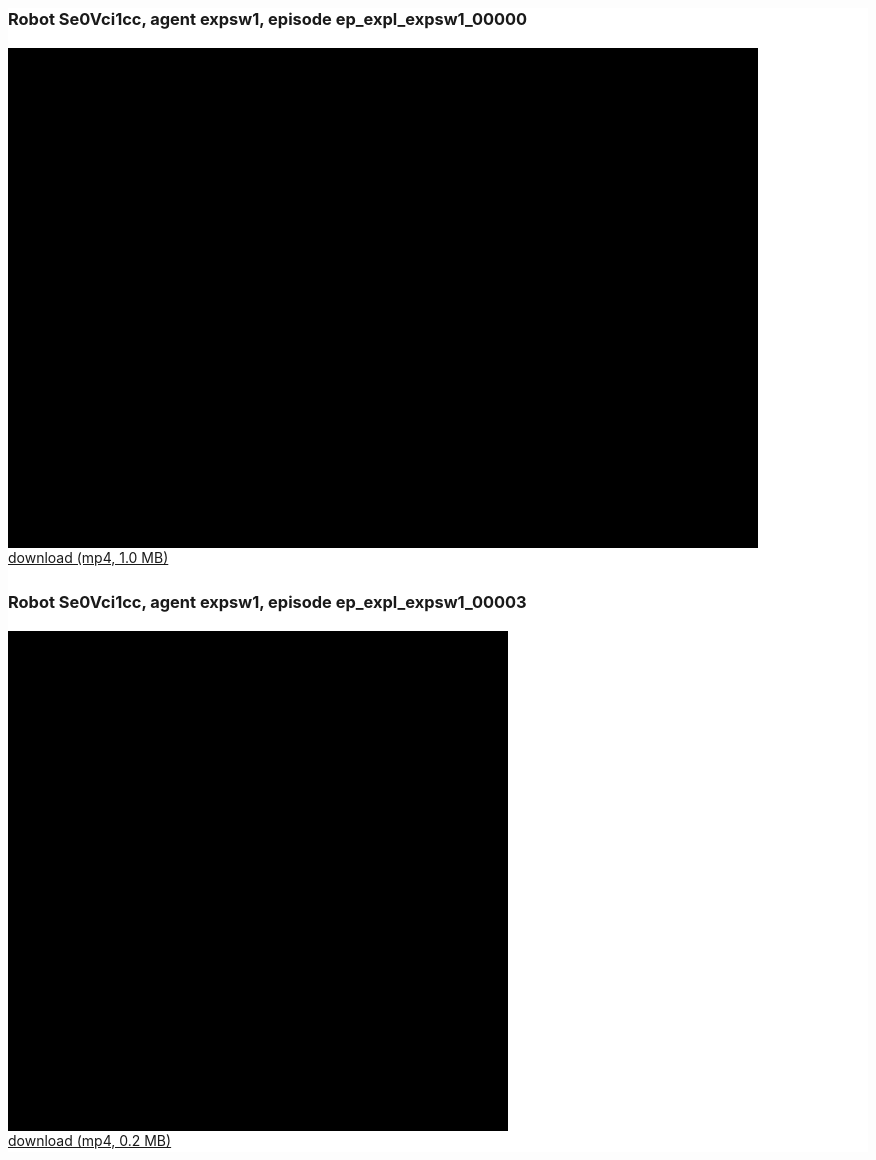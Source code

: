 
<style type='text/css'>
    #video11 {
        width: 750px;
        height: 500px;
        background: #000 url('http://purl.org/censi/research/2012-bv1bds1/videos/splash/Se0Vci1cc-expsw1-ep_expl_expsw1_00000-exz1sb.png') 0 0 no-repeat;
        background-size: 100%;
        -webkit-transition: background 1s;
        -moz-transition: background 1s;
    }
    #video11.is-poster {
       background-size: 100%;
    }
</style>

<h3>Robot Se0Vci1cc, agent expsw1, episode ep_expl_expsw1_00000</h3>
<div id='video11' data-ratio='0.666666666667' class="flowplayer is-splash color-light">
    <video preload="none" src="http://purl.org/censi/research/2012-bv1bds1/videos/bv1oned1/videos/Se0Vci1cc-expsw1-ep_expl_expsw1_00000-exz1sb.mp4">
    </video>
</div>
<a class="download" href="http://purl.org/censi/research/2012-bv1bds1/videos/bv1oned1/videos/Se0Vci1cc-expsw1-ep_expl_expsw1_00000-exz1sb.mp4"> download (mp4, 1.0 MB) </a>

<style type='text/css'>
    #video92 {
        width: 500px;
        height: 500px;
        background: #000 url('http://purl.org/censi/research/2012-bv1bds1/videos/splash/Se0Vci1cc-expsw1-ep_expl_expsw1_00003-exz1no.png') 0 0 no-repeat;
        background-size: 100%;
        -webkit-transition: background 1s;
        -moz-transition: background 1s;
    }
    #video92.is-poster {
       background-size: 100%;
    }
</style>

<h3>Robot Se0Vci1cc, agent expsw1, episode ep_expl_expsw1_00003</h3>
<div id='video92' data-ratio='1.0' class="flowplayer is-splash color-light">
    <video preload="none" src="http://purl.org/censi/research/2012-bv1bds1/videos/bv1oned1/videos/Se0Vci1cc-expsw1-ep_expl_expsw1_00003-exz1no.mp4">
    </video>
</div>
<a class="download" href="http://purl.org/censi/research/2012-bv1bds1/videos/bv1oned1/videos/Se0Vci1cc-expsw1-ep_expl_expsw1_00003-exz1no.mp4"> download (mp4, 0.2 MB) </a>

<style type='text/css'>
    #video142 {
        width: 500px;
        height: 500px;
        background: #000 url('http://purl.org/censi/research/2012-bv1bds1/videos/splash/Se0Vci1cc-expsw1-ep_expl_expsw1_00004-exz1no.png') 0 0 no-repeat;
        background-size: 100%;
        -webkit-transition: background 1s;
        -moz-transition: background 1s;
    }
    #video142.is-poster {
       background-size: 100%;
    }
</style>
